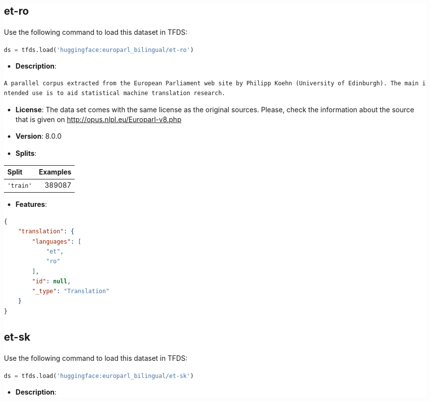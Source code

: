 

## et-ro


Use the following command to load this dataset in TFDS:

```python
ds = tfds.load('huggingface:europarl_bilingual/et-ro')
```

*   **Description**:

```
A parallel corpus extracted from the European Parliament web site by Philipp Koehn (University of Edinburgh). The main intended use is to aid statistical machine translation research.
```

*   **License**: The data set comes with the same license
as the original sources.
Please, check the information about the source
that is given on
http://opus.nlpl.eu/Europarl-v8.php

*   **Version**: 8.0.0
*   **Splits**:

Split  | Examples
:----- | -------:
`'train'` | 389087

*   **Features**:

```json
{
    "translation": {
        "languages": [
            "et",
            "ro"
        ],
        "id": null,
        "_type": "Translation"
    }
}
```



## et-sk


Use the following command to load this dataset in TFDS:

```python
ds = tfds.load('huggingface:europarl_bilingual/et-sk')
```

*   **Description**:
